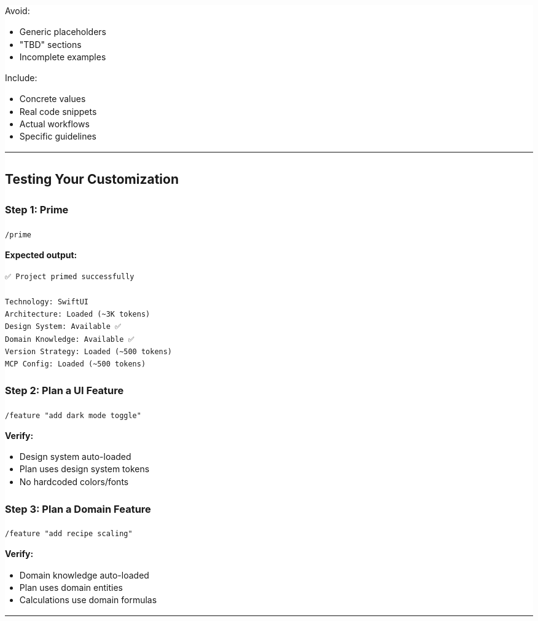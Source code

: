 Avoid:
- Generic placeholders
- "TBD" sections
- Incomplete examples

Include:
- Concrete values
- Real code snippets
- Actual workflows
- Specific guidelines

---

## Testing Your Customization

### Step 1: Prime

```
/prime
```

**Expected output:**
```
✅ Project primed successfully

Technology: SwiftUI  
Architecture: Loaded (~3K tokens)
Design System: Available ✅
Domain Knowledge: Available ✅  
Version Strategy: Loaded (~500 tokens)
MCP Config: Loaded (~500 tokens)
```

### Step 2: Plan a UI Feature

```
/feature "add dark mode toggle"
```

**Verify:**
- Design system auto-loaded
- Plan uses design system tokens
- No hardcoded colors/fonts

### Step 3: Plan a Domain Feature

```
/feature "add recipe scaling"
```

**Verify:**
- Domain knowledge auto-loaded
- Plan uses domain entities
- Calculations use domain formulas

---